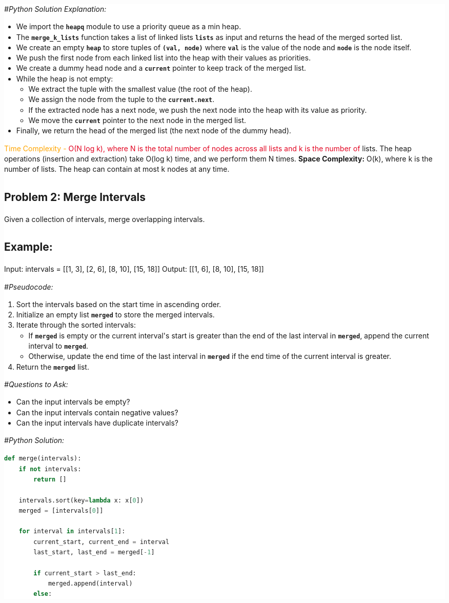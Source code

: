 
*#*Python Solution Explanation:**

- We import the **`heapq`** module to use a priority queue as a min heap.
- The **`merge_k_lists`** function takes a list of linked lists **`lists`** as input and returns the head of the merged sorted list.
- We create an empty **`heap`** to store tuples of **`(val, node)`** where **`val`** is the value of the node and **`node`** is the node itself.
- We push the first node from each linked list into the heap with their values as priorities.
- We create a dummy head node and a **`current`** pointer to keep track of the merged list.
- While the heap is not empty:
    - We extract the tuple with the smallest value (the root of the heap).
    - We assign the node from the tuple to the **`current.next`**.
    - If the extracted node has a next node, we push the next node into the heap with its value as priority.
    - We move the **`current`** pointer to the next node in the merged list.
- Finally, we return the head of the merged list (the next node of the dummy head).

<span style="color:orange; font-weight=800;">Time Complexity - </span><span style="color:#e20421;">O(N log k), where N is the total number of nodes across all lists and k is the number of </span>lists. The heap operations (insertion and extraction) take O(log k) time, and we perform them N times.
<span/>**Space Complexity:** O(k), where k is the number of lists. The heap can contain at most k nodes at any time.

## **Problem 2: Merge Intervals**

Given a collection of intervals, merge overlapping intervals.

## Example:

Input: intervals = [[1, 3], [2, 6], [8, 10], [15, 18]]
Output: [[1, 6], [8, 10], [15, 18]]

*#*Pseudocode:**

1. Sort the intervals based on the start time in ascending order.
2. Initialize an empty list **`merged`** to store the merged intervals.
3. Iterate through the sorted intervals:
    - If **`merged`** is empty or the current interval's start is greater than the end of the last interval in **`merged`**, append the current interval to **`merged`**.
    - Otherwise, update the end time of the last interval in **`merged`** if the end time of the current interval is greater.
4. Return the **`merged`** list.

*#*Questions to Ask:**

- Can the input intervals be empty?
- Can the input intervals contain negative values?
- Can the input intervals have duplicate intervals?

*#*Python Solution:**

```python
def merge(intervals):
    if not intervals:
        return []

    intervals.sort(key=lambda x: x[0])
    merged = [intervals[0]]

    for interval in intervals[1]:
        current_start, current_end = interval
        last_start, last_end = merged[-1]

        if current_start > last_end:
            merged.append(interval)
        else:
```